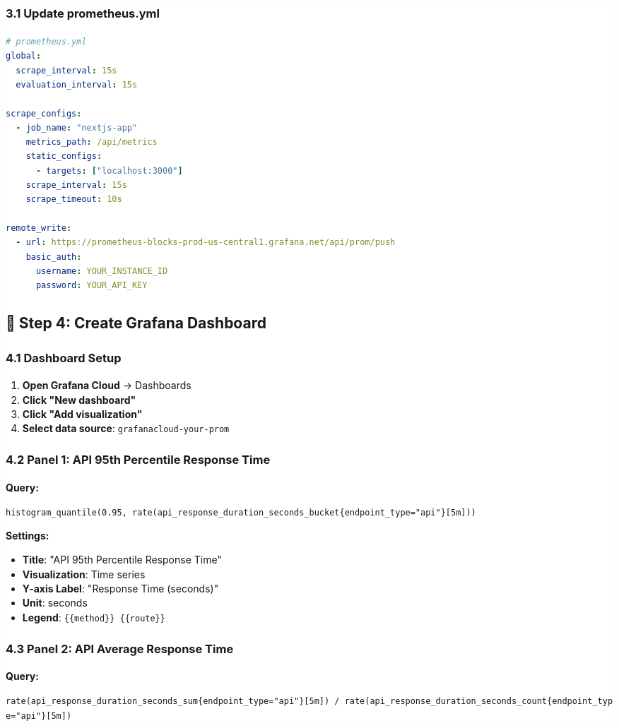 ### 3.1 Update prometheus.yml

```yaml
# prometheus.yml
global:
  scrape_interval: 15s
  evaluation_interval: 15s

scrape_configs:
  - job_name: "nextjs-app"
    metrics_path: /api/metrics
    static_configs:
      - targets: ["localhost:3000"]
    scrape_interval: 15s
    scrape_timeout: 10s

remote_write:
  - url: https://prometheus-blocks-prod-us-central1.grafana.net/api/prom/push
    basic_auth:
      username: YOUR_INSTANCE_ID
      password: YOUR_API_KEY
```

## 🎯 Step 4: Create Grafana Dashboard

### 4.1 Dashboard Setup

1. **Open Grafana Cloud** → Dashboards
2. **Click "New dashboard"**
3. **Click "Add visualization"**
4. **Select data source**: `grafanacloud-your-prom`

### 4.2 Panel 1: API 95th Percentile Response Time

**Query:**

```promql
histogram_quantile(0.95, rate(api_response_duration_seconds_bucket{endpoint_type="api"}[5m]))
```

**Settings:**

- **Title**: "API 95th Percentile Response Time"
- **Visualization**: Time series
- **Y-axis Label**: "Response Time (seconds)"
- **Unit**: seconds
- **Legend**: `{{method}} {{route}}`

### 4.3 Panel 2: API Average Response Time

**Query:**

```promql
rate(api_response_duration_seconds_sum{endpoint_type="api"}[5m]) / rate(api_response_duration_seconds_count{endpoint_type="api"}[5m])
```
